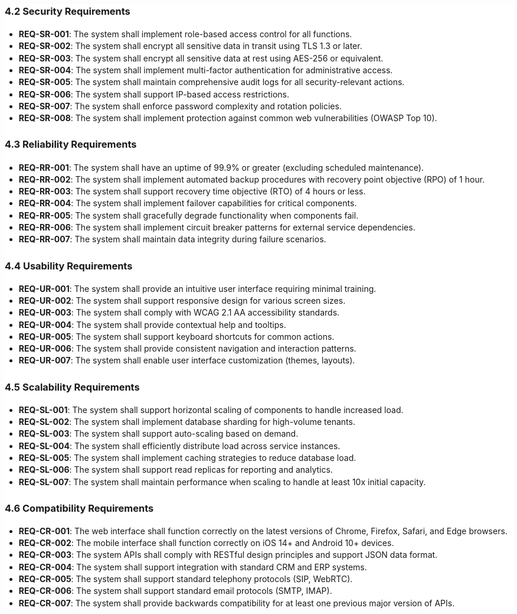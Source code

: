 ### 4.2 Security Requirements
- **REQ-SR-001**: The system shall implement role-based access control for all functions.
- **REQ-SR-002**: The system shall encrypt all sensitive data in transit using TLS 1.3 or later.
- **REQ-SR-003**: The system shall encrypt all sensitive data at rest using AES-256 or equivalent.
- **REQ-SR-004**: The system shall implement multi-factor authentication for administrative access.
- **REQ-SR-005**: The system shall maintain comprehensive audit logs for all security-relevant actions.
- **REQ-SR-006**: The system shall support IP-based access restrictions.
- **REQ-SR-007**: The system shall enforce password complexity and rotation policies.
- **REQ-SR-008**: The system shall implement protection against common web vulnerabilities (OWASP Top 10).

### 4.3 Reliability Requirements
- **REQ-RR-001**: The system shall have an uptime of 99.9% or greater (excluding scheduled maintenance).
- **REQ-RR-002**: The system shall implement automated backup procedures with recovery point objective (RPO) of 1 hour.
- **REQ-RR-003**: The system shall support recovery time objective (RTO) of 4 hours or less.
- **REQ-RR-004**: The system shall implement failover capabilities for critical components.
- **REQ-RR-005**: The system shall gracefully degrade functionality when components fail.
- **REQ-RR-006**: The system shall implement circuit breaker patterns for external service dependencies.
- **REQ-RR-007**: The system shall maintain data integrity during failure scenarios.

### 4.4 Usability Requirements
- **REQ-UR-001**: The system shall provide an intuitive user interface requiring minimal training.
- **REQ-UR-002**: The system shall support responsive design for various screen sizes.
- **REQ-UR-003**: The system shall comply with WCAG 2.1 AA accessibility standards.
- **REQ-UR-004**: The system shall provide contextual help and tooltips.
- **REQ-UR-005**: The system shall support keyboard shortcuts for common actions.
- **REQ-UR-006**: The system shall provide consistent navigation and interaction patterns.
- **REQ-UR-007**: The system shall enable user interface customization (themes, layouts).

### 4.5 Scalability Requirements
- **REQ-SL-001**: The system shall support horizontal scaling of components to handle increased load.
- **REQ-SL-002**: The system shall implement database sharding for high-volume tenants.
- **REQ-SL-003**: The system shall support auto-scaling based on demand.
- **REQ-SL-004**: The system shall efficiently distribute load across service instances.
- **REQ-SL-005**: The system shall implement caching strategies to reduce database load.
- **REQ-SL-006**: The system shall support read replicas for reporting and analytics.
- **REQ-SL-007**: The system shall maintain performance when scaling to handle at least 10x initial capacity.

### 4.6 Compatibility Requirements
- **REQ-CR-001**: The web interface shall function correctly on the latest versions of Chrome, Firefox, Safari, and Edge browsers.
- **REQ-CR-002**: The mobile interface shall function correctly on iOS 14+ and Android 10+ devices.
- **REQ-CR-003**: The system APIs shall comply with RESTful design principles and support JSON data format.
- **REQ-CR-004**: The system shall support integration with standard CRM and ERP systems.
- **REQ-CR-005**: The system shall support standard telephony protocols (SIP, WebRTC).
- **REQ-CR-006**: The system shall support standard email protocols (SMTP, IMAP).
- **REQ-CR-007**: The system shall provide backwards compatibility for at least one previous major version of APIs.
